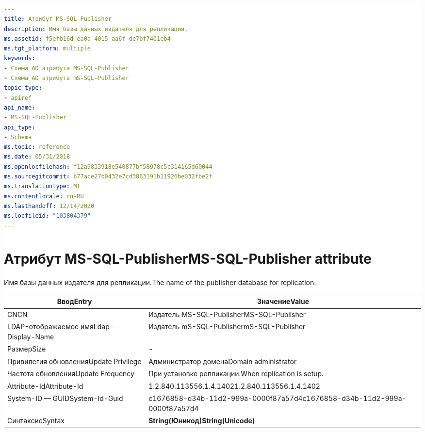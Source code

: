 ```yaml
---
title: Атрибут MS-SQL-Publisher
description: Имя базы данных издателя для репликации.
ms.assetid: f5efb16d-ea0a-4015-aa6f-de7bf7401eb4
ms.tgt_platform: multiple
keywords:
- Схема AD атрибута MS-SQL-Publisher
- Схема AD атрибута mS-SQL-Publisher
topic_type:
- apiref
api_name:
- MS-SQL-Publisher
api_type:
- Schema
ms.topic: reference
ms.date: 05/31/2018
ms.openlocfilehash: f12a9833918e540877bf58978c5c314165d60044
ms.sourcegitcommit: b77ace27b0432e7cd3863191b11926be032fbe2f
ms.translationtype: MT
ms.contentlocale: ru-RU
ms.lasthandoff: 12/14/2020
ms.locfileid: "103804379"
---
```

# <a name="ms-sql-publisher-attribute"></a><span data-ttu-id="8e9a4-105">Атрибут MS-SQL-Publisher</span><span class="sxs-lookup"><span data-stu-id="8e9a4-105">MS-SQL-Publisher attribute</span></span>

<span data-ttu-id="8e9a4-106">Имя базы данных издателя для репликации.</span><span class="sxs-lookup"><span data-stu-id="8e9a4-106">The name of the publisher database for replication.</span></span>



| <span data-ttu-id="8e9a4-107">Ввод</span><span class="sxs-lookup"><span data-stu-id="8e9a4-107">Entry</span></span> | <span data-ttu-id="8e9a4-108">Значение</span><span class="sxs-lookup"><span data-stu-id="8e9a4-108">Value</span></span> |
|-------------------|---------------------------------------------|
| <span data-ttu-id="8e9a4-109">CN</span><span class="sxs-lookup"><span data-stu-id="8e9a4-109">CN</span></span>                | <span data-ttu-id="8e9a4-110">Издатель MS-SQL-Publisher</span><span class="sxs-lookup"><span data-stu-id="8e9a4-110">MS-SQL-Publisher</span></span>                            |
| <span data-ttu-id="8e9a4-111">LDAP-отображаемое имя</span><span class="sxs-lookup"><span data-stu-id="8e9a4-111">Ldap-Display-Name</span></span> | <span data-ttu-id="8e9a4-112">Издатель mS-SQL-Publisher</span><span class="sxs-lookup"><span data-stu-id="8e9a4-112">mS-SQL-Publisher</span></span>                            |
| <span data-ttu-id="8e9a4-113">Размер</span><span class="sxs-lookup"><span data-stu-id="8e9a4-113">Size</span></span>              | \-                                          |
| <span data-ttu-id="8e9a4-114">Привилегия обновления</span><span class="sxs-lookup"><span data-stu-id="8e9a4-114">Update Privilege</span></span>  | <span data-ttu-id="8e9a4-115">Администратор домена</span><span class="sxs-lookup"><span data-stu-id="8e9a4-115">Domain administrator</span></span>                        |
| <span data-ttu-id="8e9a4-116">Частота обновления</span><span class="sxs-lookup"><span data-stu-id="8e9a4-116">Update Frequency</span></span>  | <span data-ttu-id="8e9a4-117">При установке репликации.</span><span class="sxs-lookup"><span data-stu-id="8e9a4-117">When replication is setup.</span></span>                  |
| <span data-ttu-id="8e9a4-118">Attribute-Id</span><span class="sxs-lookup"><span data-stu-id="8e9a4-118">Attribute-Id</span></span>      | <span data-ttu-id="8e9a4-119">1.2.840.113556.1.4.1402</span><span class="sxs-lookup"><span data-stu-id="8e9a4-119">1.2.840.113556.1.4.1402</span></span>                     |
| <span data-ttu-id="8e9a4-120">System-ID — GUID</span><span class="sxs-lookup"><span data-stu-id="8e9a4-120">System-Id-Guid</span></span>    | <span data-ttu-id="8e9a4-121">c1676858-d34b-11d2-999a-0000f87a57d4</span><span class="sxs-lookup"><span data-stu-id="8e9a4-121">c1676858-d34b-11d2-999a-0000f87a57d4</span></span>        |
| <span data-ttu-id="8e9a4-122">Синтаксис</span><span class="sxs-lookup"><span data-stu-id="8e9a4-122">Syntax</span></span>            | [<span data-ttu-id="8e9a4-123">**String(Юникод)**</span><span class="sxs-lookup"><span data-stu-id="8e9a4-123">**String(Unicode)**</span></span>](s-string-unicode.md) |
